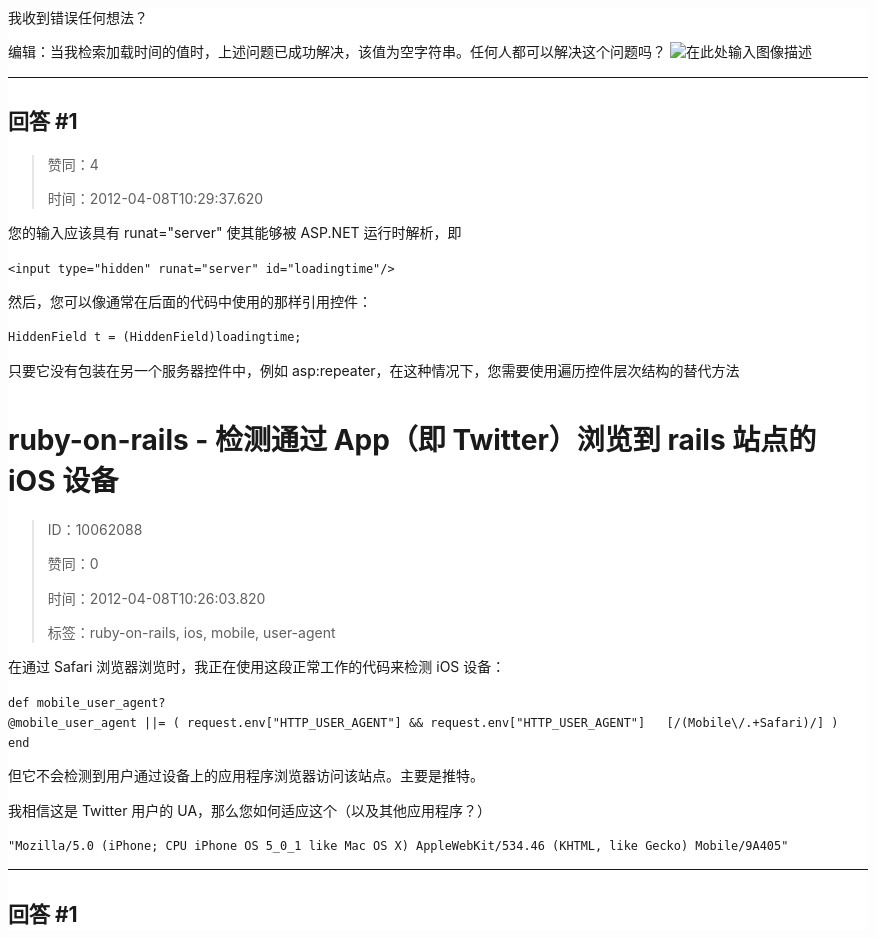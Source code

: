 我收到错误任何想法？

编辑：当我检索加载时间的值时，上述问题已成功解决，该值为空字符串。任何人都可以解决这个问题吗？ ![在此处输入图像描述](../Images/5479d8462a7859f6eccf0f8a14309993.png)

* * *

## 回答 #1

> 赞同：4
> 
> 时间：2012-04-08T10:29:37.620

您的输入应该具有 runat="server" 使其能够被 ASP.NET 运行时解析，即

```
<input type="hidden" runat="server" id="loadingtime"/> 
```

然后，您可以像通常在后面的代码中使用的那样引用控件：

```
HiddenField t = (HiddenField)loadingtime; 
```

只要它没有包装在另一个服务器控件中，例如 asp:repeater，在这种情况下，您需要使用遍历控件层次结构的替代方法

# ruby-on-rails - 检测通过 App（即 Twitter）浏览到 rails 站点的 iOS 设备

> ID：10062088
> 
> 赞同：0
> 
> 时间：2012-04-08T10:26:03.820
> 
> 标签：ruby-on-rails, ios, mobile, user-agent

在通过 Safari 浏览器浏览时，我正在使用这段正常工作的代码来检测 iOS 设备：

```
def mobile_user_agent?
@mobile_user_agent ||= ( request.env["HTTP_USER_AGENT"] && request.env["HTTP_USER_AGENT"]   [/(Mobile\/.+Safari)/] )
end 
```

但它不会检测到用户通过设备上的应用程序浏览器访问该站点。主要是推特。

我相信这是 Twitter 用户的 UA，那么您如何适应这个（以及其他应用程序？）

```
"Mozilla/5.0 (iPhone; CPU iPhone OS 5_0_1 like Mac OS X) AppleWebKit/534.46 (KHTML, like Gecko) Mobile/9A405" 
```

* * *

## 回答 #1
